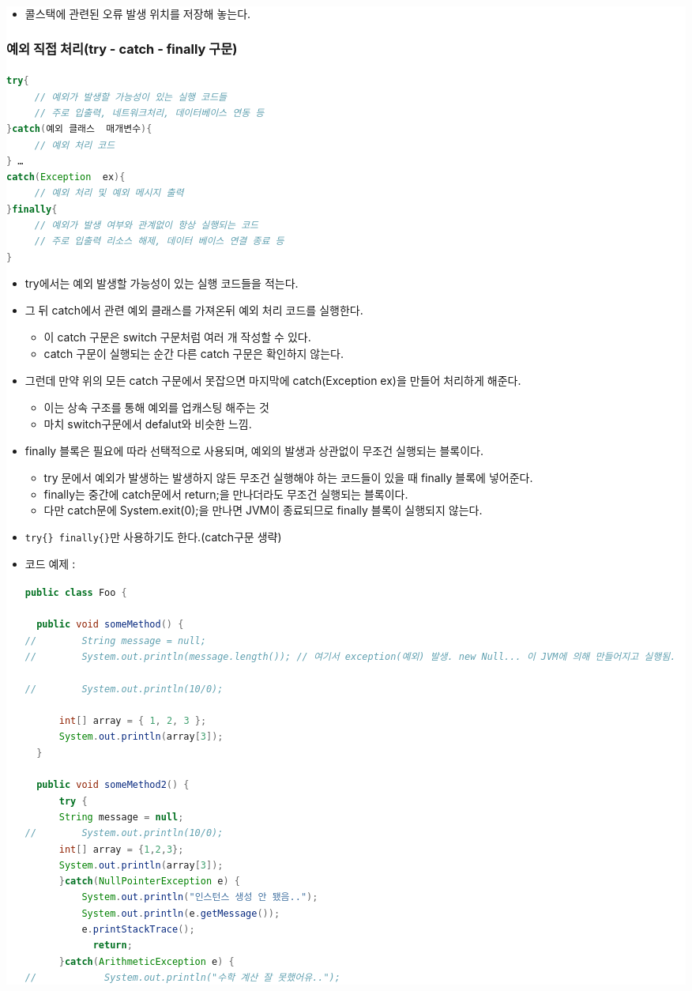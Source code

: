 * 콜스택에 관련된 오류 발생 위치를 저장해 놓는다.



### 예외 직접 처리(try - catch - finally 구문)

``` java
try{
     // 예외가 발생할 가능성이 있는 실행 코드들
     // 주로 입출력, 네트워크처리, 데이터베이스 연동 등
}catch(예외 클래스  매개변수){
     // 예외 처리 코드
} …
catch(Exception  ex){
     // 예외 처리 및 예외 메시지 출력
}finally{
     // 예외가 발생 여부와 관계없이 항상 실행되는 코드
     // 주로 입출력 리소스 해제, 데이터 베이스 연결 종료 등
}
```

* try에서는 예외 발생할 가능성이 있는 실행 코드들을 적는다.

* 그 뒤 catch에서 관련 예외 클래스를 가져온뒤 예외 처리 코드를 실행한다.

  * 이 catch 구문은 switch 구문처럼 여러 개 작성할 수 있다.
  * catch 구문이 실행되는 순간 다른 catch 구문은 확인하지 않는다.

* 그런데 만약 위의 모든 catch 구문에서 못잡으면 마지막에 catch(Exception ex)을 만들어 처리하게 해준다.

  * 이는 상속 구조를 통해 예외를 업캐스팅 해주는 것
  * 마치 switch구문에서 defalut와 비슷한 느낌. 

* finally 블록은 필요에 따라 선택적으로 사용되며, 예외의 발생과 상관없이 무조건 실행되는 블록이다.

  * try 문에서 예외가 발생하는 발생하지 않든 무조건 실행해야 하는 코드들이 있을 때 finally 블록에 넣어준다.
  * finally는 중간에 catch문에서 return;을 만나더라도 무조건 실행되는 블록이다.
  * 다만 catch문에 System.exit(0);을 만나면 JVM이 종료되므로 finally 블록이 실행되지 않는다.

* `try{} finally{}`만 사용하기도 한다.(catch구문 생략)

* 코드 예제 :

  ``` java
  public class Foo {
  
  	public void someMethod() {
  //		String message = null;
  //		System.out.println(message.length()); // 여기서 exception(예외) 발생. new Null... 이 JVM에 의해 만들어지고 실행됨.
  
  //		System.out.println(10/0);
  
  		int[] array = { 1, 2, 3 };
  		System.out.println(array[3]);
  	}
  
  	public void someMethod2() {
  		try {
  		String message = null;
  //		System.out.println(10/0);
  		int[] array = {1,2,3};
  		System.out.println(array[3]);
  		}catch(NullPointerException e) {
  			System.out.println("인스턴스 생성 안 됐음..");
  			System.out.println(e.getMessage());
  			e.printStackTrace();
              return;
  		}catch(ArithmeticException e) {
  //			System.out.println("수학 계산 잘 못했어유..");
  ```